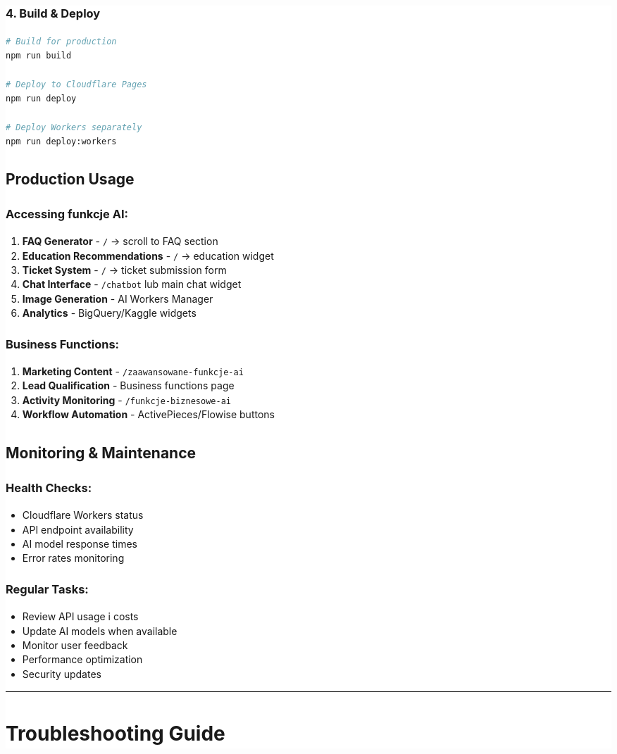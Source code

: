 ### 4. Build & Deploy

```bash
# Build for production
npm run build

# Deploy to Cloudflare Pages
npm run deploy

# Deploy Workers separately
npm run deploy:workers
```

## Production Usage

### Accessing funkcje AI:

1. **FAQ Generator** - `/` → scroll to FAQ section
2. **Education Recommendations** - `/` → education widget
3. **Ticket System** - `/` → ticket submission form
4. **Chat Interface** - `/chatbot` lub main chat widget
5. **Image Generation** - AI Workers Manager
6. **Analytics** - BigQuery/Kaggle widgets

### Business Functions:

1. **Marketing Content** - `/zaawansowane-funkcje-ai`
2. **Lead Qualification** - Business functions page
3. **Activity Monitoring** - `/funkcje-biznesowe-ai`
4. **Workflow Automation** - ActivePieces/Flowise buttons

## Monitoring & Maintenance

### Health Checks:

- Cloudflare Workers status
- API endpoint availability
- AI model response times
- Error rates monitoring

### Regular Tasks:

- Review API usage i costs
- Update AI models when available
- Monitor user feedback
- Performance optimization
- Security updates

---

# Troubleshooting Guide
